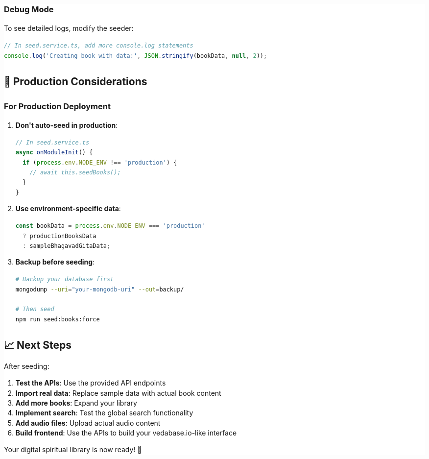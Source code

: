 ### Debug Mode

To see detailed logs, modify the seeder:

```typescript
// In seed.service.ts, add more console.log statements
console.log('Creating book with data:', JSON.stringify(bookData, null, 2));
```

## 🎯 Production Considerations

### For Production Deployment

1. **Don't auto-seed in production**:
   ```typescript
   // In seed.service.ts
   async onModuleInit() {
     if (process.env.NODE_ENV !== 'production') {
       // await this.seedBooks();
     }
   }
   ```

2. **Use environment-specific data**:
   ```typescript
   const bookData = process.env.NODE_ENV === 'production' 
     ? productionBooksData 
     : sampleBhagavadGitaData;
   ```

3. **Backup before seeding**:
   ```bash
   # Backup your database first
   mongodump --uri="your-mongodb-uri" --out=backup/
   
   # Then seed
   npm run seed:books:force
   ```

## 📈 Next Steps

After seeding:

1. **Test the APIs**: Use the provided API endpoints
2. **Import real data**: Replace sample data with actual book content
3. **Add more books**: Expand your library
4. **Implement search**: Test the global search functionality
5. **Add audio files**: Upload actual audio content
6. **Build frontend**: Use the APIs to build your vedabase.io-like interface

Your digital spiritual library is now ready! 🙏
